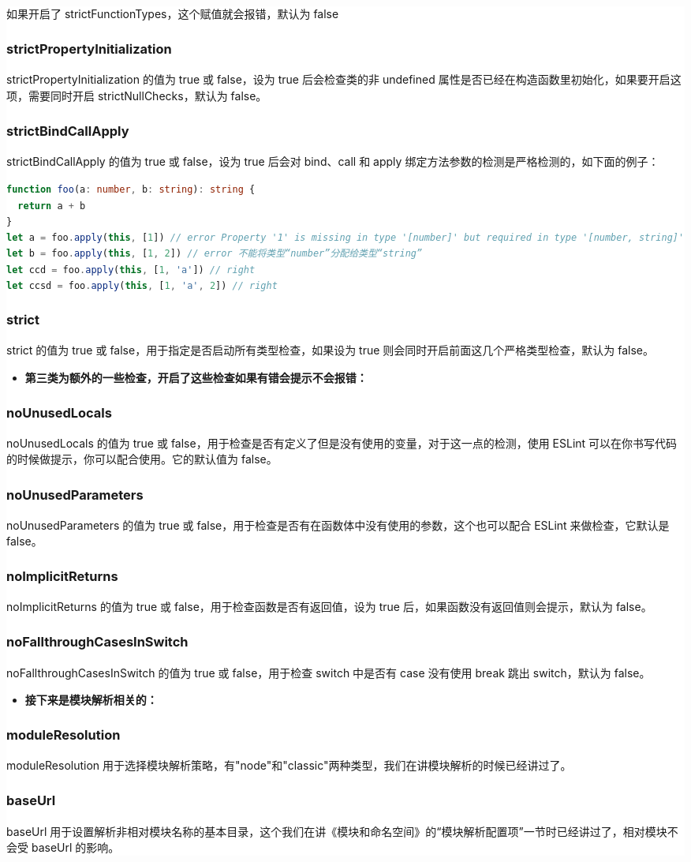 如果开启了 strictFunctionTypes，这个赋值就会报错，默认为 false

### strictPropertyInitialization

strictPropertyInitialization 的值为 true 或 false，设为 true 后会检查类的非 undefined 属性是否已经在构造函数里初始化，如果要开启这项，需要同时开启 strictNullChecks，默认为 false。

### strictBindCallApply

strictBindCallApply 的值为 true 或 false，设为 true 后会对 bind、call 和 apply 绑定方法参数的检测是严格检测的，如下面的例子：

```ts
function foo(a: number, b: string): string {
  return a + b
}
let a = foo.apply(this, [1]) // error Property '1' is missing in type '[number]' but required in type '[number, string]'
let b = foo.apply(this, [1, 2]) // error 不能将类型“number”分配给类型“string”
let ccd = foo.apply(this, [1, 'a']) // right
let ccsd = foo.apply(this, [1, 'a', 2]) // right
```

### strict

strict 的值为 true 或 false，用于指定是否启动所有类型检查，如果设为 true 则会同时开启前面这几个严格类型检查，默认为 false。

- **第三类为额外的一些检查，开启了这些检查如果有错会提示不会报错：**

### noUnusedLocals

noUnusedLocals 的值为 true 或 false，用于检查是否有定义了但是没有使用的变量，对于这一点的检测，使用 ESLint 可以在你书写代码的时候做提示，你可以配合使用。它的默认值为 false。

### noUnusedParameters

noUnusedParameters 的值为 true 或 false，用于检查是否有在函数体中没有使用的参数，这个也可以配合 ESLint 来做检查，它默认是 false。

### noImplicitReturns

noImplicitReturns 的值为 true 或 false，用于检查函数是否有返回值，设为 true 后，如果函数没有返回值则会提示，默认为 false。

### noFallthroughCasesInSwitch

noFallthroughCasesInSwitch 的值为 true 或 false，用于检查 switch 中是否有 case 没有使用 break 跳出 switch，默认为 false。

- **接下来是模块解析相关的：**

### moduleResolution

moduleResolution 用于选择模块解析策略，有"node"和"classic"两种类型，我们在讲模块解析的时候已经讲过了。

### baseUrl

baseUrl 用于设置解析非相对模块名称的基本目录，这个我们在讲《模块和命名空间》的“模块解析配置项”一节时已经讲过了，相对模块不会受 baseUrl 的影响。
